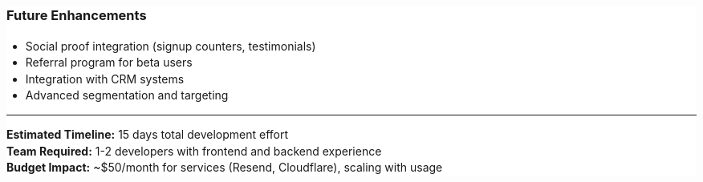 ### Future Enhancements
- Social proof integration (signup counters, testimonials)
- Referral program for beta users
- Integration with CRM systems
- Advanced segmentation and targeting

---

**Estimated Timeline:** 15 days total development effort  
**Team Required:** 1-2 developers with frontend and backend experience  
**Budget Impact:** ~$50/month for services (Resend, Cloudflare), scaling with usage